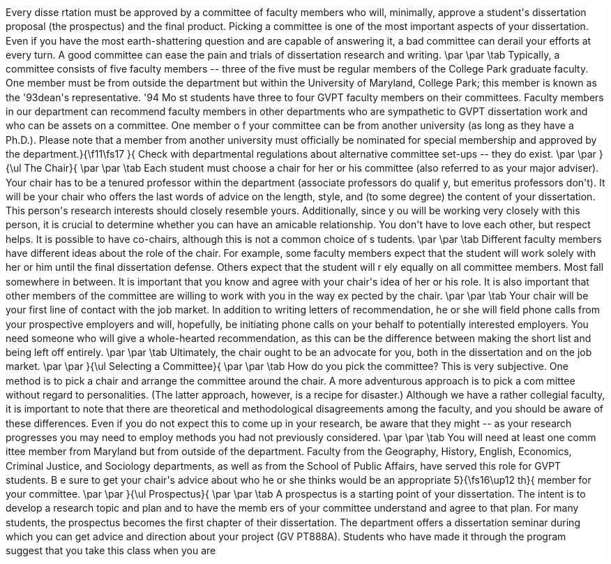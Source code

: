Every disse rtation must be approved by a committee of faculty members who
will, minimally, approve a student's dissertation proposal (the prospectus)
and the final product. Picking a committee is one of the most important
aspects of your dissertation. Even if you have the most earth-shattering
question and are capable of answering it, a bad committee can derail your
efforts at every turn. A good committee can ease the pain and trials of
dissertation research and writing. \par \par \tab Typically, a committee
consists of five faculty members -- three of the five must be regular members
of the College Park graduate faculty. One member must be from outside the
department but within the University of Maryland, College Park; this member is
known as the \'93dean's representative. \'94 Mo st students have three to four
GVPT faculty members on their committees. Faculty members in our department
can recommend faculty members in other departments who are sympathetic to GVPT
dissertation work and who can be assets on a committee. One member o f your
committee can be from another university (as long as they have a Ph.D.).
Please note that a member from another university must officially be nominated
for special membership and approved by the department.}{\f11\fs17 }{ Check
with departmental regulations about alternative committee set-ups -- they do
exist. \par \par }{\ul The Chair}{ \par \par \tab Each student must choose a
chair for her or his committee (also referred to as your major adviser). Your
chair has to be a tenured professor within the department (associate
professors do qualif y, but emeritus professors don't). It will be your chair
who offers the last words of advice on the length, style, and (to some degree)
the content of your dissertation. This person's research interests should
closely resemble yours. Additionally, since y ou will be working very closely
with this person, it is crucial to determine whether you can have an amicable
relationship. You don't have to love each other, but respect helps. It is
possible to have co-chairs, although this is not a common choice of s tudents.
\par \par \tab Different faculty members have different ideas about the role
of the chair. For example, some faculty members expect that the student will
work solely with her or him until the final dissertation defense. Others
expect that the student will r ely equally on all committee members. Most fall
somewhere in between. It is important that you know and agree with your
chair's idea of her or his role. It is also important that other members of
the committee are willing to work with you in the way ex pected by the chair.
\par \par \tab Your chair will be your first line of contact with the job
market. In addition to writing letters of recommendation, he or she will field
phone calls from your prospective employers and will, hopefully, be initiating
phone calls on your behalf to potentially interested employers. You need
someone who will give a whole-hearted recommendation, as this can be the
difference between making the short list and being left off entirely. \par
\par \tab Ultimately, the chair ought to be an advocate for you, both in the
dissertation and on the job market. \par \par }{\ul Selecting a Committee}{
\par \par \tab How do you pick the committee? This is very subjective. One
method is to pick a chair and arrange the committee around the chair. A more
adventurous approach is to pick a com mittee without regard to personalities.
(The latter approach, however, is a recipe for disaster.) Although we have a
rather collegial faculty, it is important to note that there are theoretical
and methodological disagreements among the faculty, and you should be aware of
these differences. Even if you do not expect this to come up in your research,
be aware that they might -- as your research progresses you may need to employ
methods you had not previously considered. \par \par \tab You will need at
least one comm ittee member from Maryland but from outside of the department.
Faculty from the Geography, History, English, Economics, Criminal Justice, and
Sociology departments, as well as from the School of Public Affairs, have
served this role for GVPT students. B e sure to get your chair's advice about
who he or she thinks would be an appropriate 5}{\fs16\up12 th}{ member for
your committee. \par \par }{\ul Prospectus}{ \par \par \tab A prospectus is a
starting point of your dissertation. The intent is to develop a research topic
and plan and to have the memb ers of your committee understand and agree to
that plan. For many students, the prospectus becomes the first chapter of
their dissertation. The department offers a dissertation seminar during which
you can get advice and direction about your project (GV PT888A). Students who
have made it through the program suggest that you take this class when you are